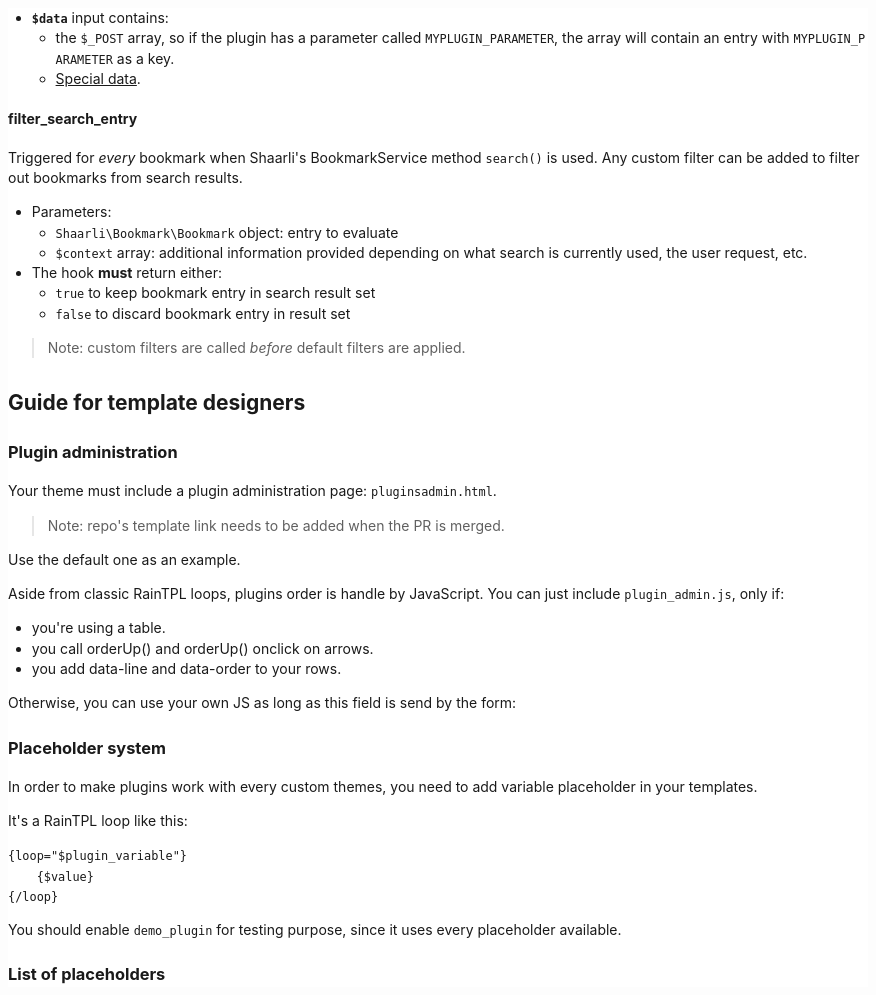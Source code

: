 - **`$data`** input contains:
  - the `$_POST` array, so if the plugin has a parameter called `MYPLUGIN_PARAMETER`, the array will contain an entry with `MYPLUGIN_PARAMETER` as a key.
  - [Special data](#special-data).


#### filter_search_entry

Triggered for *every* bookmark when Shaarli's BookmarkService method `search()` is used. Any custom filter can be added to filter out bookmarks from search results.

- Parameters:
  - `Shaarli\Bookmark\Bookmark` object: entry to evaluate
  - `$context` array: additional information provided depending on what search is currently used, the user request, etc.
- The hook **must** return either:
  - `true` to keep bookmark entry in search result set
  - `false` to discard bookmark entry in result set

> Note: custom filters are called *before* default filters are applied.


## Guide for template designers

### Plugin administration

Your theme must include a plugin administration page: `pluginsadmin.html`.

> Note: repo's template link needs to be added when the PR is merged.

Use the default one as an example.

Aside from classic RainTPL loops, plugins order is handle by JavaScript. You can just include `plugin_admin.js`, only if:

- you're using a table.
- you call orderUp() and orderUp() onclick on arrows.
- you add data-line and data-order to your rows.

Otherwise, you can use your own JS as long as this field is send by the form:

<input type="hidden" name="order_{$key}" value="{$counter}">


### Placeholder system

In order to make plugins work with every custom themes, you need to add variable placeholder in your templates.

It's a RainTPL loop like this:

    {loop="$plugin_variable"}
        {$value}
    {/loop}

You should enable `demo_plugin` for testing purpose, since it uses every placeholder available.


### List of placeholders
